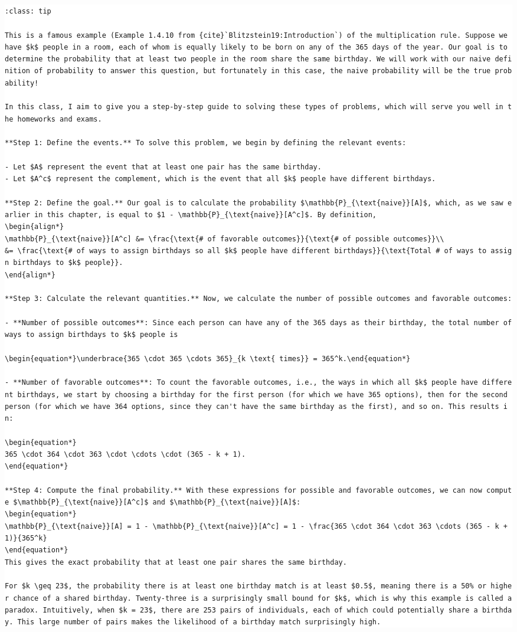 ```{admonition} Example: The birthday paradox.
:class: tip

This is a famous example (Example 1.4.10 from {cite}`Blitzstein19:Introduction`) of the multiplication rule. Suppose we have $k$ people in a room, each of whom is equally likely to be born on any of the 365 days of the year. Our goal is to determine the probability that at least two people in the room share the same birthday. We will work with our naive definition of probability to answer this question, but fortunately in this case, the naive probability will be the true probability!

In this class, I aim to give you a step-by-step guide to solving these types of problems, which will serve you well in the homeworks and exams.

**Step 1: Define the events.** To solve this problem, we begin by defining the relevant events:

- Let $A$ represent the event that at least one pair has the same birthday.
- Let $A^c$ represent the complement, which is the event that all $k$ people have different birthdays.

**Step 2: Define the goal.** Our goal is to calculate the probability $\mathbb{P}_{\text{naive}}[A]$, which, as we saw earlier in this chapter, is equal to $1 - \mathbb{P}_{\text{naive}}[A^c]$. By definition,
\begin{align*}
\mathbb{P}_{\text{naive}}[A^c] &= \frac{\text{# of favorable outcomes}}{\text{# of possible outcomes}}\\
&= \frac{\text{# of ways to assign birthdays so all $k$ people have different birthdays}}{\text{Total # of ways to assign birthdays to $k$ people}}.
\end{align*}

**Step 3: Calculate the relevant quantities.** Now, we calculate the number of possible outcomes and favorable outcomes:

- **Number of possible outcomes**: Since each person can have any of the 365 days as their birthday, the total number of ways to assign birthdays to $k$ people is

\begin{equation*}\underbrace{365 \cdot 365 \cdots 365}_{k \text{ times}} = 365^k.\end{equation*}

- **Number of favorable outcomes**: To count the favorable outcomes, i.e., the ways in which all $k$ people have different birthdays, we start by choosing a birthday for the first person (for which we have 365 options), then for the second person (for which we have 364 options, since they can't have the same birthday as the first), and so on. This results in:

\begin{equation*}
365 \cdot 364 \cdot 363 \cdot \cdots \cdot (365 - k + 1).
\end{equation*}

**Step 4: Compute the final probability.** With these expressions for possible and favorable outcomes, we can now compute $\mathbb{P}_{\text{naive}}[A^c]$ and $\mathbb{P}_{\text{naive}}[A]$:
\begin{equation*}
\mathbb{P}_{\text{naive}}[A] = 1 - \mathbb{P}_{\text{naive}}[A^c] = 1 - \frac{365 \cdot 364 \cdot 363 \cdots (365 - k + 1)}{365^k}
\end{equation*}
This gives the exact probability that at least one pair shares the same birthday.

For $k \geq 23$, the probability there is at least one birthday match is at least $0.5$, meaning there is a 50% or higher chance of a shared birthday. Twenty-three is a surprisingly small bound for $k$, which is why this example is called a paradox. Intuitively, when $k = 23$, there are 253 pairs of individuals, each of which could potentially share a birthday. This large number of pairs makes the likelihood of a birthday match surprisingly high.
```
